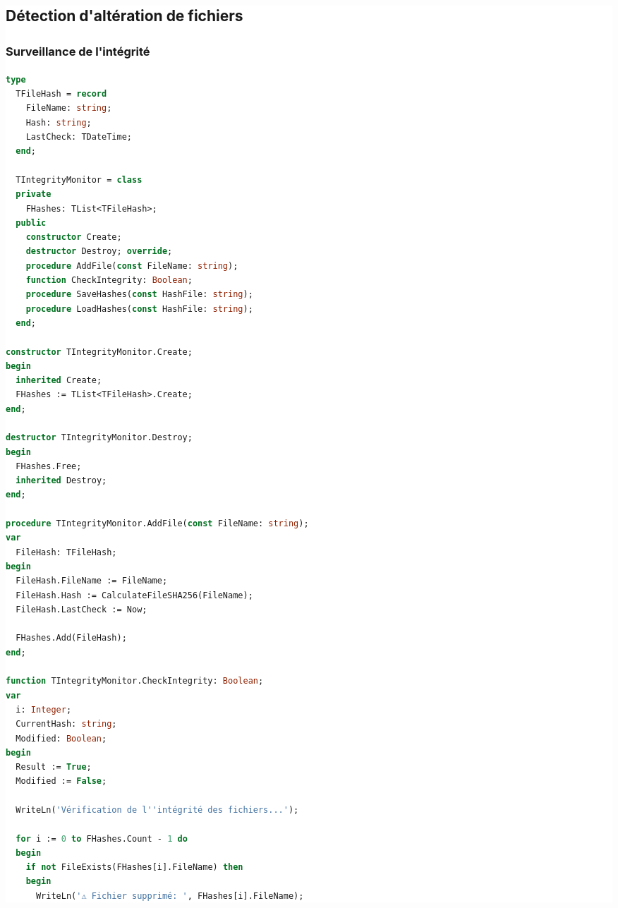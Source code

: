 ## Détection d'altération de fichiers

### Surveillance de l'intégrité

```pascal
type
  TFileHash = record
    FileName: string;
    Hash: string;
    LastCheck: TDateTime;
  end;

  TIntegrityMonitor = class
  private
    FHashes: TList<TFileHash>;
  public
    constructor Create;
    destructor Destroy; override;
    procedure AddFile(const FileName: string);
    function CheckIntegrity: Boolean;
    procedure SaveHashes(const HashFile: string);
    procedure LoadHashes(const HashFile: string);
  end;

constructor TIntegrityMonitor.Create;
begin
  inherited Create;
  FHashes := TList<TFileHash>.Create;
end;

destructor TIntegrityMonitor.Destroy;
begin
  FHashes.Free;
  inherited Destroy;
end;

procedure TIntegrityMonitor.AddFile(const FileName: string);
var
  FileHash: TFileHash;
begin
  FileHash.FileName := FileName;
  FileHash.Hash := CalculateFileSHA256(FileName);
  FileHash.LastCheck := Now;

  FHashes.Add(FileHash);
end;

function TIntegrityMonitor.CheckIntegrity: Boolean;
var
  i: Integer;
  CurrentHash: string;
  Modified: Boolean;
begin
  Result := True;
  Modified := False;

  WriteLn('Vérification de l''intégrité des fichiers...');

  for i := 0 to FHashes.Count - 1 do
  begin
    if not FileExists(FHashes[i].FileName) then
    begin
      WriteLn('⚠️ Fichier supprimé: ', FHashes[i].FileName);
```